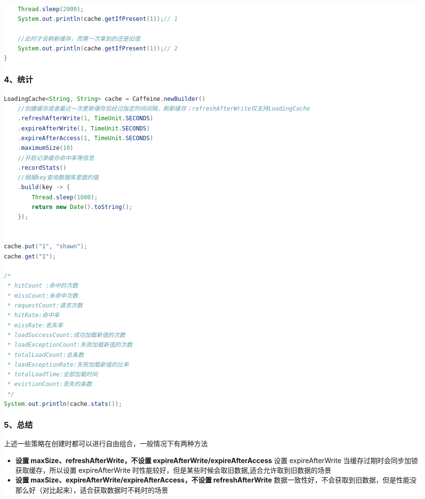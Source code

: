```java
    Thread.sleep(2000);
    System.out.println(cache.getIfPresent(1));// 1

    //此时才会刷新缓存，而第一次拿到的还是旧值
    System.out.println(cache.getIfPresent(1));// 2
}
```

### 4、统计

```java
LoadingCache<String, String> cache = Caffeine.newBuilder()
    //创建缓存或者最近一次更新缓存后经过指定时间间隔，刷新缓存；refreshAfterWrite仅支持LoadingCache
    .refreshAfterWrite(1, TimeUnit.SECONDS)
    .expireAfterWrite(1, TimeUnit.SECONDS)
    .expireAfterAccess(1, TimeUnit.SECONDS)
    .maximumSize(10)
    //开启记录缓存命中率等信息
    .recordStats()
    //根据key查询数据库里面的值
    .build(key -> {
        Thread.sleep(1000);
        return new Date().toString();
    });


cache.put("1", "shawn");
cache.get("1");

/*
 * hitCount :命中的次数
 * missCount:未命中次数
 * requestCount:请求次数
 * hitRate:命中率
 * missRate:丢失率
 * loadSuccessCount:成功加载新值的次数
 * loadExceptionCount:失败加载新值的次数
 * totalLoadCount:总条数
 * loadExceptionRate:失败加载新值的比率
 * totalLoadTime:全部加载时间
 * evictionCount:丢失的条数
 */
System.out.println(cache.stats());
```

### 5、总结

上述一些策略在创建时都可以进行自由组合，一般情况下有两种方法

- **设置 maxSize、refreshAfterWrite，不设置 expireAfterWrite/expireAfterAccess**
  设置 expireAfterWrite 当缓存过期时会同步加锁获取缓存，所以设置 expireAfterWrite 时性能较好，但是某些时候会取旧数据,适合允许取到旧数据的场景
- **设置 maxSize、expireAfterWrite/expireAfterAccess，不设置 refreshAfterWrite**
  数据一致性好，不会获取到旧数据，但是性能没那么好（对比起来），适合获取数据时不耗时的场景
